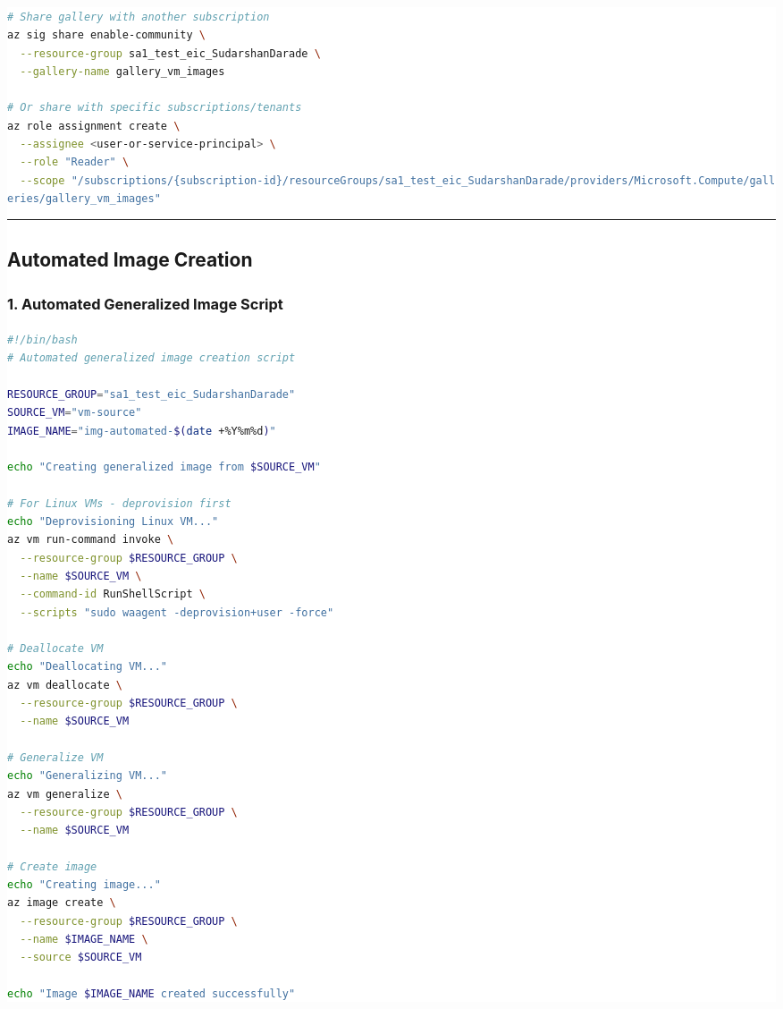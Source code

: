 ```bash
# Share gallery with another subscription
az sig share enable-community \
  --resource-group sa1_test_eic_SudarshanDarade \
  --gallery-name gallery_vm_images

# Or share with specific subscriptions/tenants
az role assignment create \
  --assignee <user-or-service-principal> \
  --role "Reader" \
  --scope "/subscriptions/{subscription-id}/resourceGroups/sa1_test_eic_SudarshanDarade/providers/Microsoft.Compute/galleries/gallery_vm_images"
```

---

## Automated Image Creation

### 1. Automated Generalized Image Script

```bash
#!/bin/bash
# Automated generalized image creation script

RESOURCE_GROUP="sa1_test_eic_SudarshanDarade"
SOURCE_VM="vm-source"
IMAGE_NAME="img-automated-$(date +%Y%m%d)"

echo "Creating generalized image from $SOURCE_VM"

# For Linux VMs - deprovision first
echo "Deprovisioning Linux VM..."
az vm run-command invoke \
  --resource-group $RESOURCE_GROUP \
  --name $SOURCE_VM \
  --command-id RunShellScript \
  --scripts "sudo waagent -deprovision+user -force"

# Deallocate VM
echo "Deallocating VM..."
az vm deallocate \
  --resource-group $RESOURCE_GROUP \
  --name $SOURCE_VM

# Generalize VM
echo "Generalizing VM..."
az vm generalize \
  --resource-group $RESOURCE_GROUP \
  --name $SOURCE_VM

# Create image
echo "Creating image..."
az image create \
  --resource-group $RESOURCE_GROUP \
  --name $IMAGE_NAME \
  --source $SOURCE_VM

echo "Image $IMAGE_NAME created successfully"
```
